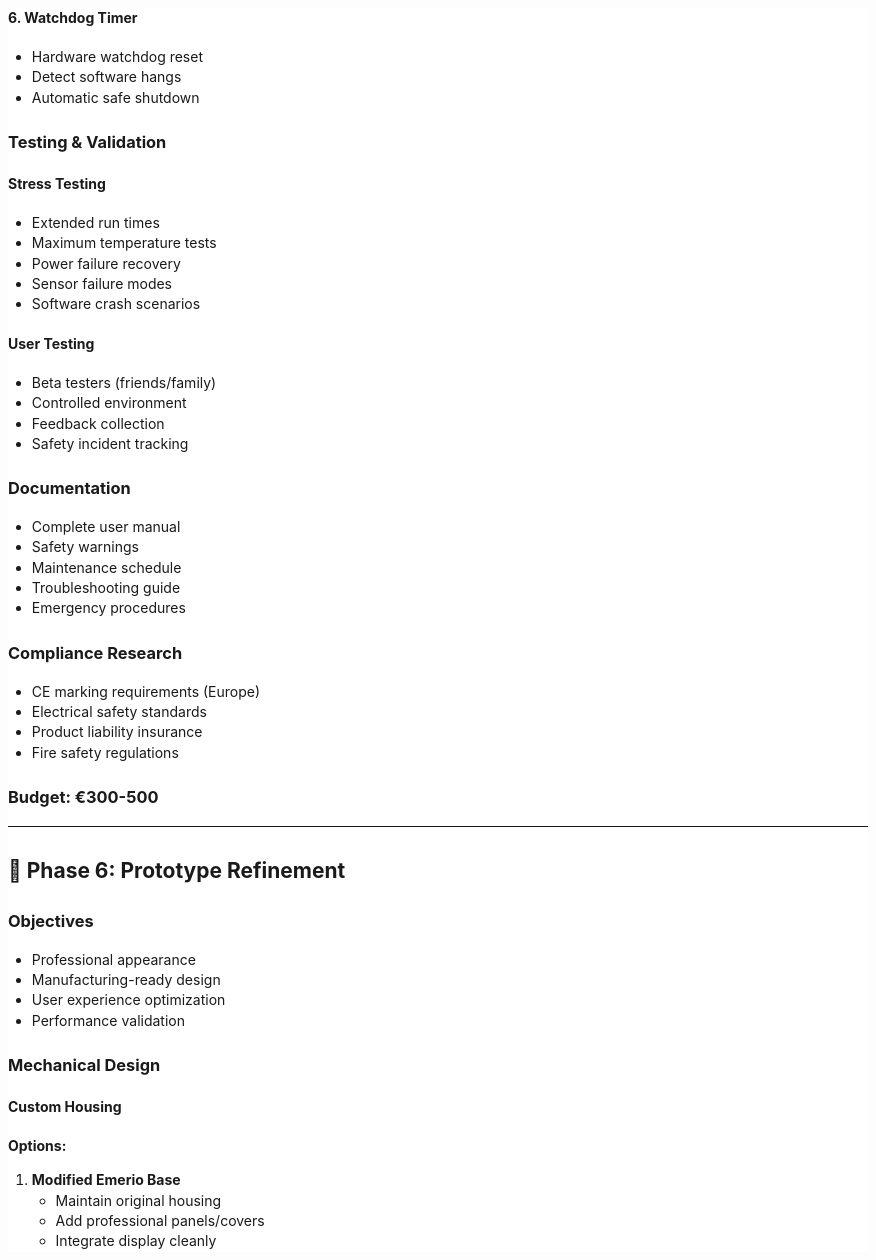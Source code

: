 #### 6. Watchdog Timer
- Hardware watchdog reset
- Detect software hangs
- Automatic safe shutdown

### Testing & Validation

#### Stress Testing
- Extended run times
- Maximum temperature tests
- Power failure recovery
- Sensor failure modes
- Software crash scenarios

#### User Testing
- Beta testers (friends/family)
- Controlled environment
- Feedback collection
- Safety incident tracking

### Documentation
- Complete user manual
- Safety warnings
- Maintenance schedule
- Troubleshooting guide
- Emergency procedures

### Compliance Research
- CE marking requirements (Europe)
- Electrical safety standards
- Product liability insurance
- Fire safety regulations

### Budget: €300-500

---

## 🔧 Phase 6: Prototype Refinement

### Objectives
- Professional appearance
- Manufacturing-ready design
- User experience optimization
- Performance validation

### Mechanical Design

#### Custom Housing
**Options:**
1. **Modified Emerio Base**
   - Maintain original housing
   - Add professional panels/covers
   - Integrate display cleanly
   